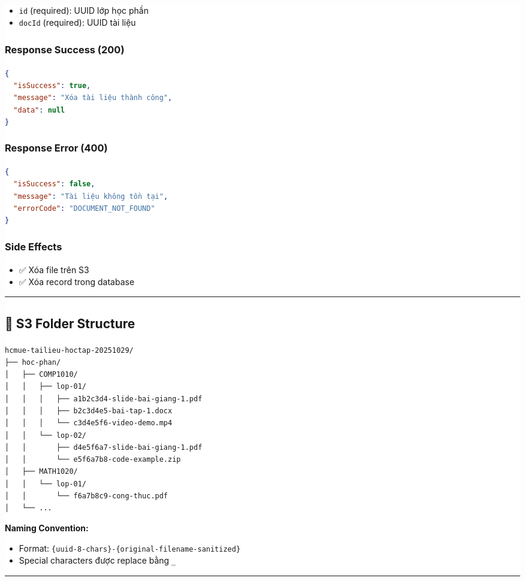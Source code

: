 - `id` (required): UUID lớp học phần
- `docId` (required): UUID tài liệu

### Response Success (200)

```json
{
  "isSuccess": true,
  "message": "Xóa tài liệu thành công",
  "data": null
}
```

### Response Error (400)

```json
{
  "isSuccess": false,
  "message": "Tài liệu không tồn tại",
  "errorCode": "DOCUMENT_NOT_FOUND"
}
```

### Side Effects

- ✅ Xóa file trên S3
- ✅ Xóa record trong database

---

## 📌 S3 Folder Structure

```
hcmue-tailieu-hoctap-20251029/
├── hoc-phan/
│   ├── COMP1010/
│   │   ├── lop-01/
│   │   │   ├── a1b2c3d4-slide-bai-giang-1.pdf
│   │   │   ├── b2c3d4e5-bai-tap-1.docx
│   │   │   └── c3d4e5f6-video-demo.mp4
│   │   └── lop-02/
│   │       ├── d4e5f6a7-slide-bai-giang-1.pdf
│   │       └── e5f6a7b8-code-example.zip
│   ├── MATH1020/
│   │   └── lop-01/
│   │       └── f6a7b8c9-cong-thuc.pdf
│   └── ...
```

**Naming Convention:**

- Format: `{uuid-8-chars}-{original-filename-sanitized}`
- Special characters được replace bằng `_`

---